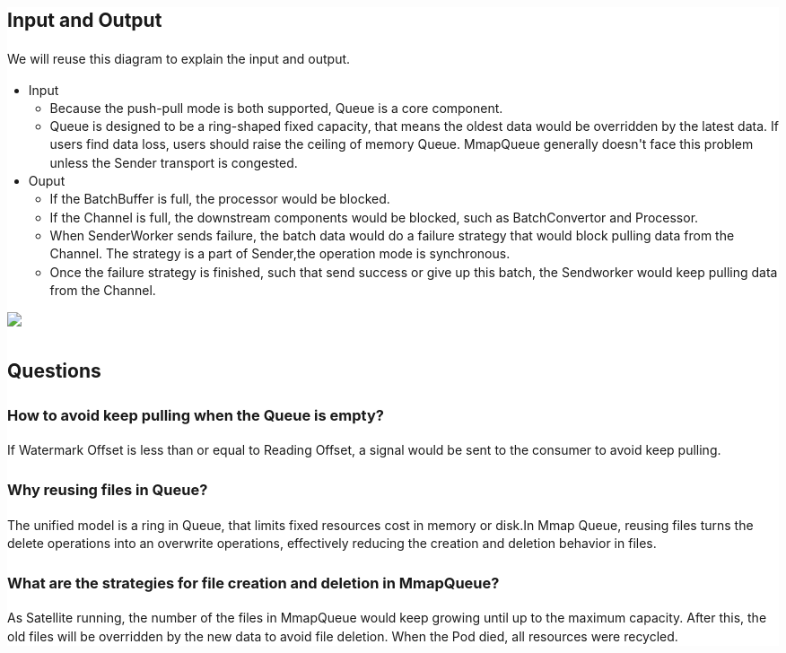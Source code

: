 ## Input and Output
We will reuse this diagram to explain the input and output. 
- Input
    - Because the push-pull mode is both supported, Queue is a core component. 
    - Queue is designed to be a ring-shaped fixed capacity, that means the oldest data would be overridden by the latest data. If users find data loss, users should raise the ceiling of memory Queue. MmapQueue generally doesn't face this problem unless the Sender transport is congested.
- Ouput
    - If the BatchBuffer is full, the processor would be blocked.
    - If the Channel is full, the downstream components would be blocked, such as BatchConvertor and Processor.
    - When SenderWorker sends failure, the batch data would do a failure strategy that would block pulling data from the Channel. The strategy is a part of Sender,the operation mode is synchronous.
    - Once the failure strategy is finished, such that send success or give up this batch, the Sendworker would keep pulling data from the Channel.

![](detail-modules.jpg)


## Questions
### How to avoid keep pulling when the Queue is empty?
If Watermark Offset is less than or equal to Reading Offset, a signal would be sent to the consumer to avoid keep pulling.

### Why reusing files in Queue?
The unified model  is a ring in Queue, that limits fixed resources cost  in memory or disk.In Mmap Queue, reusing files turns the delete operations into an overwrite operations, effectively reducing the creation and deletion behavior in files.

### What are the strategies for file creation and deletion in MmapQueue?
As Satellite running, the number of the files in MmapQueue would keep growing until up to the maximum capacity. After this, the old files will be overridden by the new data to avoid file deletion. When the Pod died, all resources were recycled.
